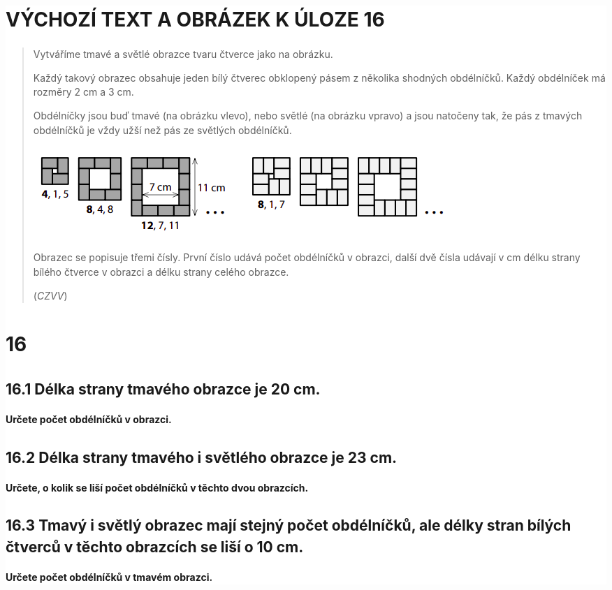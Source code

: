 VÝCHOZÍ TEXT A OBRÁZEK K ÚLOZE 16 
===

> Vytváříme tmavé a světlé obrazce tvaru čtverce jako na obrázku. 
> 
> Každý takový obrazec obsahuje jeden bílý čtverec obklopený pásem z několika shodných 
> obdélníčků. Každý obdélníček má rozměry 2 cm a 3 cm. 
> 
> Obdélníčky jsou buď tmavé (na obrázku vlevo), nebo světlé (na obrázku vpravo) a jsou 
> natočeny tak, že pás z tmavých obdélníčků je vždy užší než pás ze světlých obdélníčků. 
> 
> ![alt text](image-8.png)
> 
> Obrazec se popisuje třemi čísly. První číslo udává počet obdélníčků v obrazci, další dvě čísla 
> udávají v cm délku strany bílého čtverce v obrazci a délku strany celého obrazce. 
> 
> (*CZVV*) 

# 16 
## 16.1 Délka strany tmavého obrazce je 20 cm. 
**Určete počet obdélníčků v obrazci.**

## 16.2 Délka strany tmavého i světlého obrazce je 23 cm. 
**Určete, o kolik se liší počet obdélníčků v těchto dvou obrazcích.**

## 16.3 Tmavý i světlý obrazec mají stejný počet obdélníčků, ale délky stran bílých čtverců v těchto obrazcích se liší o 10 cm. 
**Určete počet obdélníčků v tmavém obrazci.**